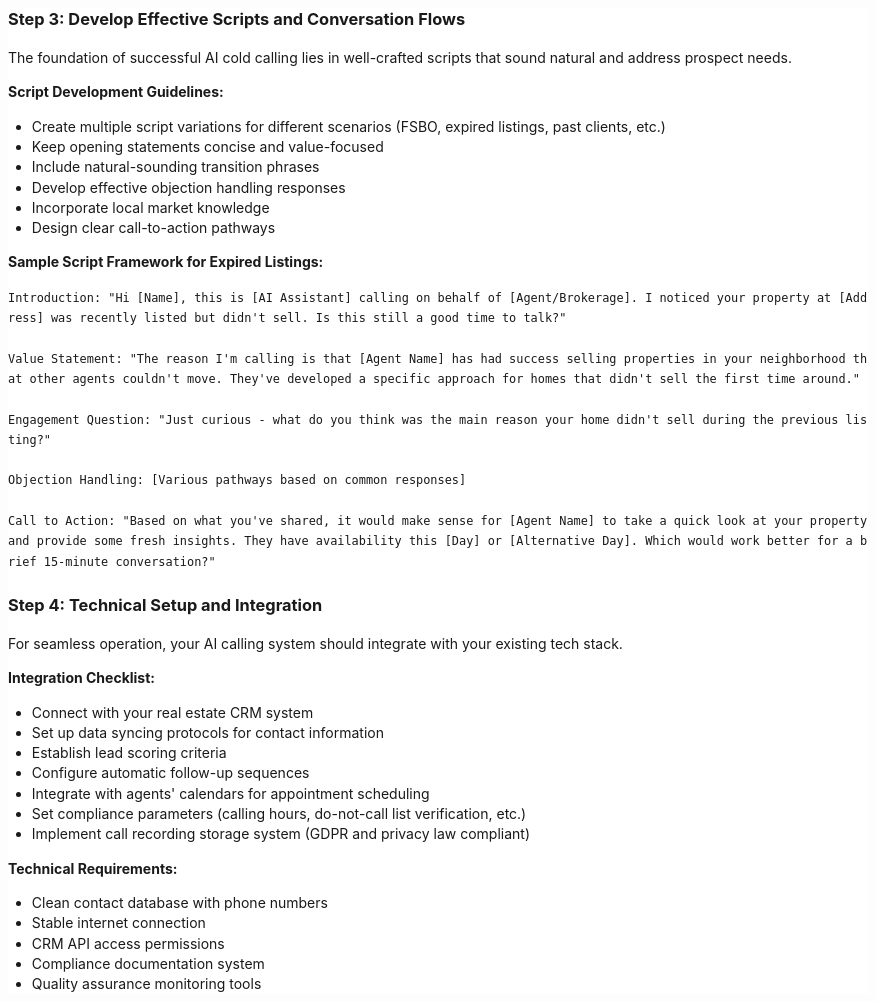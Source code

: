### Step 3: Develop Effective Scripts and Conversation Flows

The foundation of successful AI cold calling lies in well-crafted scripts that sound natural and address prospect needs.

**Script Development Guidelines:**
- Create multiple script variations for different scenarios (FSBO, expired listings, past clients, etc.)
- Keep opening statements concise and value-focused
- Include natural-sounding transition phrases
- Develop effective objection handling responses
- Incorporate local market knowledge
- Design clear call-to-action pathways

**Sample Script Framework for Expired Listings:**

```
Introduction: "Hi [Name], this is [AI Assistant] calling on behalf of [Agent/Brokerage]. I noticed your property at [Address] was recently listed but didn't sell. Is this still a good time to talk?"

Value Statement: "The reason I'm calling is that [Agent Name] has had success selling properties in your neighborhood that other agents couldn't move. They've developed a specific approach for homes that didn't sell the first time around."

Engagement Question: "Just curious - what do you think was the main reason your home didn't sell during the previous listing?"

Objection Handling: [Various pathways based on common responses]

Call to Action: "Based on what you've shared, it would make sense for [Agent Name] to take a quick look at your property and provide some fresh insights. They have availability this [Day] or [Alternative Day]. Which would work better for a brief 15-minute conversation?"
```

### Step 4: Technical Setup and Integration

For seamless operation, your AI calling system should integrate with your existing tech stack.

**Integration Checklist:**
- Connect with your real estate CRM system
- Set up data syncing protocols for contact information
- Establish lead scoring criteria
- Configure automatic follow-up sequences
- Integrate with agents' calendars for appointment scheduling
- Set compliance parameters (calling hours, do-not-call list verification, etc.)
- Implement call recording storage system (GDPR and privacy law compliant)

**Technical Requirements:**
- Clean contact database with phone numbers
- Stable internet connection
- CRM API access permissions
- Compliance documentation system
- Quality assurance monitoring tools
